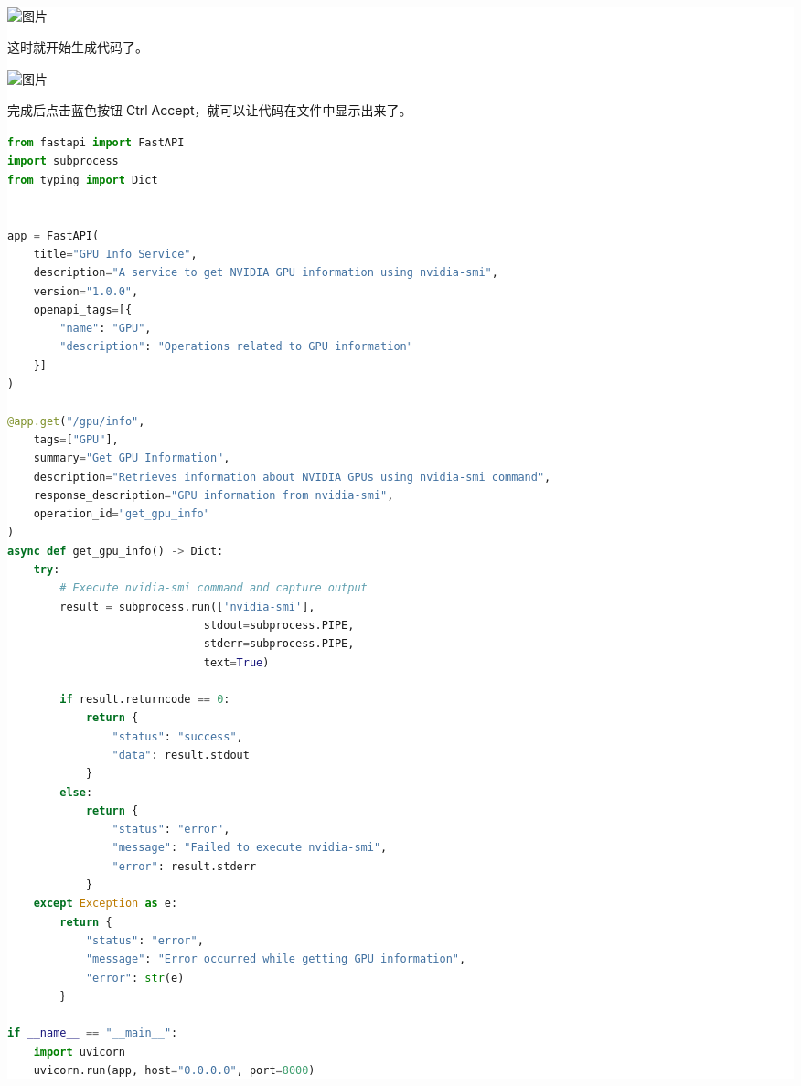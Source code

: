 ![图片](https://static001.geekbang.org/resource/image/53/27/53207b2f858a3156c4a0fd65e359be27.png?wh=865x299)

这时就开始生成代码了。

![图片](https://static001.geekbang.org/resource/image/c3/89/c3c4712c2169b92930da499cd4c68c89.png?wh=1109x842)

完成后点击蓝色按钮 Ctrl Accept，就可以让代码在文件中显示出来了。

```python
from fastapi import FastAPI
import subprocess
from typing import Dict


app = FastAPI(
    title="GPU Info Service",
    description="A service to get NVIDIA GPU information using nvidia-smi",
    version="1.0.0",
    openapi_tags=[{
        "name": "GPU",
        "description": "Operations related to GPU information"
    }]
)

@app.get("/gpu/info", 
    tags=["GPU"],
    summary="Get GPU Information",
    description="Retrieves information about NVIDIA GPUs using nvidia-smi command",
    response_description="GPU information from nvidia-smi",
    operation_id="get_gpu_info"
)
async def get_gpu_info() -> Dict:
    try:
        # Execute nvidia-smi command and capture output
        result = subprocess.run(['nvidia-smi'], 
                              stdout=subprocess.PIPE, 
                              stderr=subprocess.PIPE,
                              text=True)
        
        if result.returncode == 0:
            return {
                "status": "success",
                "data": result.stdout
            }
        else:
            return {
                "status": "error",
                "message": "Failed to execute nvidia-smi",
                "error": result.stderr
            }
    except Exception as e:
        return {
            "status": "error",
            "message": "Error occurred while getting GPU information",
            "error": str(e)
        }

if __name__ == "__main__":
    import uvicorn
    uvicorn.run(app, host="0.0.0.0", port=8000)
```
